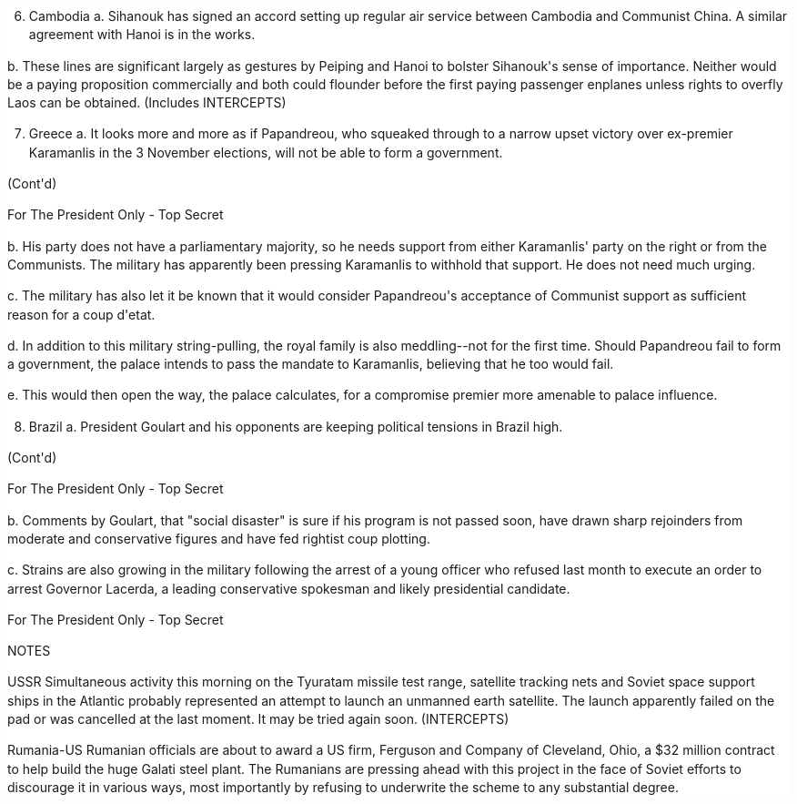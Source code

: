 6. Cambodia
a. Sihanouk has signed an accord setting up regular air service between Cambodia and Communist China. A similar agreement with Hanoi is in the works.

b. These lines are significant largely as gestures by Peiping and Hanoi to bolster Sihanouk's sense of importance. Neither would be a paying proposition commercially and both could flounder before the first paying passenger enplanes unless rights to overfly Laos can be obtained.
(Includes INTERCEPTS)

7. Greece
a. It looks more and more as if Papandreou, who squeaked through to a narrow upset victory over ex-premier Karamanlis in the 3 November elections, will not be able to form a government.

(Cont'd)

For The President Only - Top Secret

b. His party does not have a parliamentary majority, so he needs support from either Karamanlis' party on the right or from the Communists. The military has apparently been pressing Karamanlis to withhold that support. He does not need much urging.

c. The military has also let it be known that it would consider Papandreou's acceptance of Communist support as sufficient reason for a coup d'etat.

d. In addition to this military string-pulling, the royal family is also meddling--not for the first time. Should Papandreou fail to form a government, the palace intends to pass the mandate to Karamanlis, believing that he too would fail.

e. This would then open the way, the palace calculates, for a compromise premier more amenable to palace influence.

8. Brazil
a. President Goulart and his opponents are keeping political tensions in Brazil high.

(Cont'd)

For The President Only - Top Secret

b. Comments by Goulart, that "social disaster" is sure if his program is not passed soon, have drawn sharp rejoinders from moderate and conservative figures and have fed rightist coup plotting.

c. Strains are also growing in the military following the arrest of a young officer who refused last month to execute an order to arrest Governor Lacerda, a leading conservative spokesman and likely presidential candidate.

For The President Only - Top Secret

NOTES

USSR Simultaneous activity this morning on the Tyuratam missile test range, satellite tracking nets and Soviet space support ships in the Atlantic probably represented an attempt to launch an unmanned earth satellite. The launch apparently failed on the pad or was cancelled at the last moment. It may be tried again soon. (INTERCEPTS)

Rumania-US Rumanian officials are about to award a US firm, Ferguson and Company of Cleveland, Ohio, a $32 million contract to help build the huge Galati steel plant. The Rumanians are pressing ahead with this project in the face of Soviet efforts to discourage it in various ways, most importantly by refusing to underwrite the scheme to any substantial degree.
